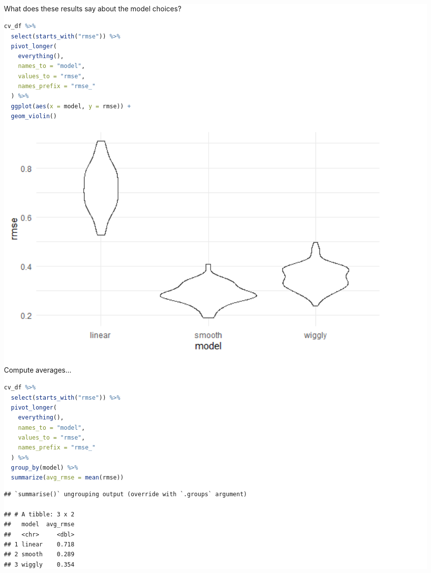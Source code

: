 What does these results say about the model choices?

``` r
cv_df %>% 
  select(starts_with("rmse")) %>% 
  pivot_longer(
    everything(), 
    names_to = "model", 
    values_to = "rmse", 
    names_prefix = "rmse_"
  ) %>% 
  ggplot(aes(x = model, y = rmse)) + 
  geom_violin()
```

<img src="cross_validation_files/figure-gfm/unnamed-chunk-12-1.png" width="90%" />

Compute averages…

``` r
cv_df %>% 
  select(starts_with("rmse")) %>% 
  pivot_longer(
    everything(), 
    names_to = "model", 
    values_to = "rmse", 
    names_prefix = "rmse_"
  ) %>%
  group_by(model) %>% 
  summarize(avg_rmse = mean(rmse))
```

    ## `summarise()` ungrouping output (override with `.groups` argument)

    ## # A tibble: 3 x 2
    ##   model  avg_rmse
    ##   <chr>     <dbl>
    ## 1 linear    0.718
    ## 2 smooth    0.289
    ## 3 wiggly    0.354
